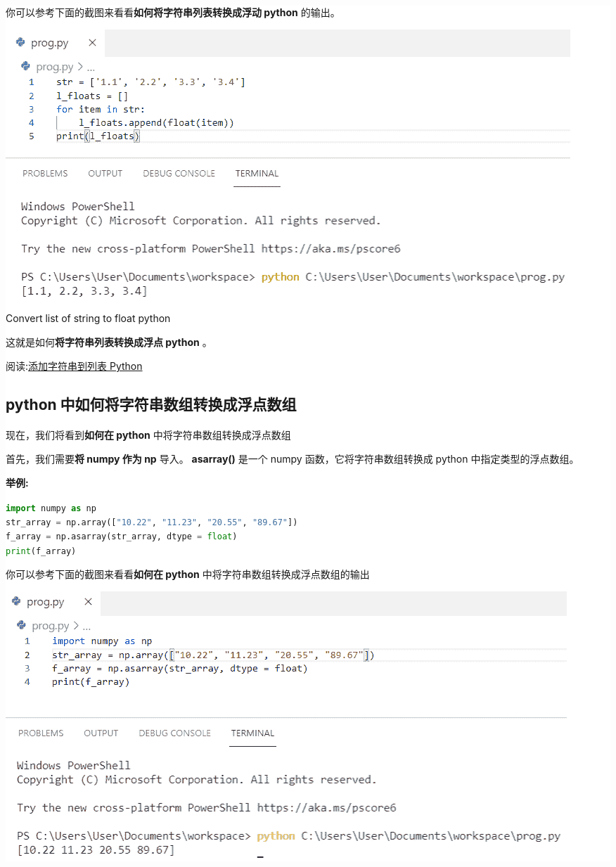 你可以参考下面的截图来看看**如何将字符串列表转换成浮动 python** 的输出。

![Convert list of string to float python](img/27a9232b3377e41439c9a20cc5f5eeae.png "Convert list of string to float python")

Convert list of string to float python

这就是如何**将字符串列表转换成浮点 python** 。

阅读:[添加字符串到列表 Python](https://pythonguides.com/add-string-to-list-python/)

## python 中如何将字符串数组转换成浮点数组

现在，我们将看到**如何在 python** 中将字符串数组转换成浮点数组

首先，我们需要**将 numpy 作为 np** 导入。 **asarray()** 是一个 numpy 函数，它将字符串数组转换成 python 中指定类型的浮点数组。

**举例:**

```py
import numpy as np
str_array = np.array(["10.22", "11.23", "20.55", "89.67"])
f_array = np.asarray(str_array, dtype = float)
print(f_array)
```

你可以参考下面的截图来看看**如何在 python** 中将字符串数组转换成浮点数组的输出

![How to convert string array to float array in python](img/b5a5d6603bedabc59f66061f67e6176a.png "How to convert string array to float array in python")
